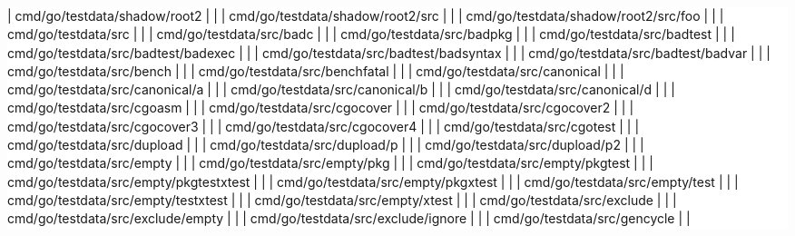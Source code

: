 | cmd/go/testdata/shadow/root2 | |
| cmd/go/testdata/shadow/root2/src | |
| cmd/go/testdata/shadow/root2/src/foo | |
| cmd/go/testdata/src | |
| cmd/go/testdata/src/badc | |
| cmd/go/testdata/src/badpkg | |
| cmd/go/testdata/src/badtest | |
| cmd/go/testdata/src/badtest/badexec | |
| cmd/go/testdata/src/badtest/badsyntax | |
| cmd/go/testdata/src/badtest/badvar | |
| cmd/go/testdata/src/bench | |
| cmd/go/testdata/src/benchfatal | |
| cmd/go/testdata/src/canonical | |
| cmd/go/testdata/src/canonical/a | |
| cmd/go/testdata/src/canonical/b | |
| cmd/go/testdata/src/canonical/d | |
| cmd/go/testdata/src/cgoasm | |
| cmd/go/testdata/src/cgocover | |
| cmd/go/testdata/src/cgocover2 | |
| cmd/go/testdata/src/cgocover3 | |
| cmd/go/testdata/src/cgocover4 | |
| cmd/go/testdata/src/cgotest | |
| cmd/go/testdata/src/dupload | |
| cmd/go/testdata/src/dupload/p | |
| cmd/go/testdata/src/dupload/p2 | |
| cmd/go/testdata/src/empty | |
| cmd/go/testdata/src/empty/pkg | |
| cmd/go/testdata/src/empty/pkgtest | |
| cmd/go/testdata/src/empty/pkgtestxtest | |
| cmd/go/testdata/src/empty/pkgxtest | |
| cmd/go/testdata/src/empty/test | |
| cmd/go/testdata/src/empty/testxtest | |
| cmd/go/testdata/src/empty/xtest | |
| cmd/go/testdata/src/exclude | |
| cmd/go/testdata/src/exclude/empty | |
| cmd/go/testdata/src/exclude/ignore | |
| cmd/go/testdata/src/gencycle | |